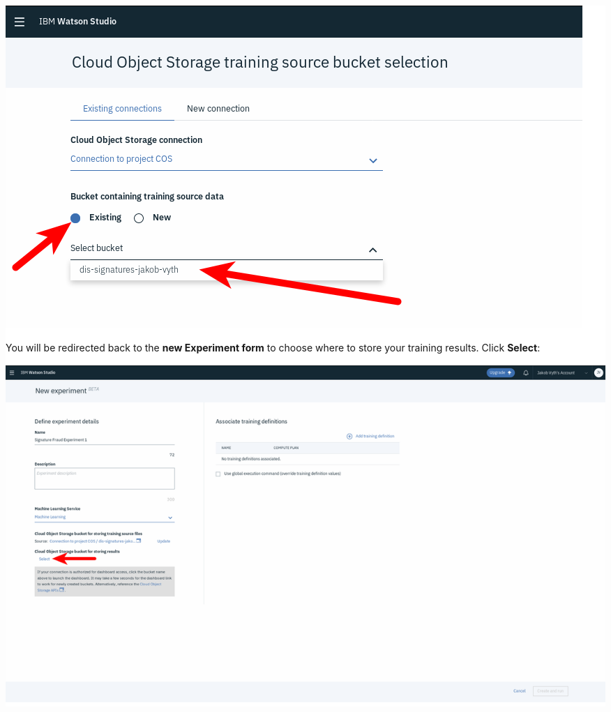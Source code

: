![](images/33.png)

You will be redirected back to the **new Experiment form** to choose where to store your training results. Click **Select**:

![](images/34.png)
